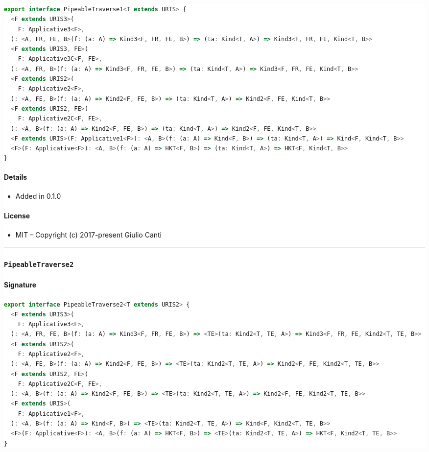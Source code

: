 ```typescript
export interface PipeableTraverse1<T extends URIS> {
  <F extends URIS3>(
    F: Applicative3<F>,
  ): <A, FR, FE, B>(f: (a: A) => Kind3<F, FR, FE, B>) => (ta: Kind<T, A>) => Kind3<F, FR, FE, Kind<T, B>>
  <F extends URIS3, FE>(
    F: Applicative3C<F, FE>,
  ): <A, FR, B>(f: (a: A) => Kind3<F, FR, FE, B>) => (ta: Kind<T, A>) => Kind3<F, FR, FE, Kind<T, B>>
  <F extends URIS2>(
    F: Applicative2<F>,
  ): <A, FE, B>(f: (a: A) => Kind2<F, FE, B>) => (ta: Kind<T, A>) => Kind2<F, FE, Kind<T, B>>
  <F extends URIS2, FE>(
    F: Applicative2C<F, FE>,
  ): <A, B>(f: (a: A) => Kind2<F, FE, B>) => (ta: Kind<T, A>) => Kind2<F, FE, Kind<T, B>>
  <F extends URIS>(F: Applicative1<F>): <A, B>(f: (a: A) => Kind<F, B>) => (ta: Kind<T, A>) => Kind<F, Kind<T, B>>
  <F>(F: Applicative<F>): <A, B>(f: (a: A) => HKT<F, B>) => (ta: Kind<T, A>) => HKT<F, Kind<T, B>>
}
```

#### Details

* Added in 0.1.0


#### License

* MIT – Copyright (c) 2017-present Giulio Canti

---


### `PipeableTraverse2`




#### Signature

```typescript
export interface PipeableTraverse2<T extends URIS2> {
  <F extends URIS3>(
    F: Applicative3<F>,
  ): <A, FR, FE, B>(f: (a: A) => Kind3<F, FR, FE, B>) => <TE>(ta: Kind2<T, TE, A>) => Kind3<F, FR, FE, Kind2<T, TE, B>>
  <F extends URIS2>(
    F: Applicative2<F>,
  ): <A, FE, B>(f: (a: A) => Kind2<F, FE, B>) => <TE>(ta: Kind2<T, TE, A>) => Kind2<F, FE, Kind2<T, TE, B>>
  <F extends URIS2, FE>(
    F: Applicative2C<F, FE>,
  ): <A, B>(f: (a: A) => Kind2<F, FE, B>) => <TE>(ta: Kind2<T, TE, A>) => Kind2<F, FE, Kind2<T, TE, B>>
  <F extends URIS>(
    F: Applicative1<F>,
  ): <A, B>(f: (a: A) => Kind<F, B>) => <TE>(ta: Kind2<T, TE, A>) => Kind<F, Kind2<T, TE, B>>
  <F>(F: Applicative<F>): <A, B>(f: (a: A) => HKT<F, B>) => <TE>(ta: Kind2<T, TE, A>) => HKT<F, Kind2<T, TE, B>>
}
```
